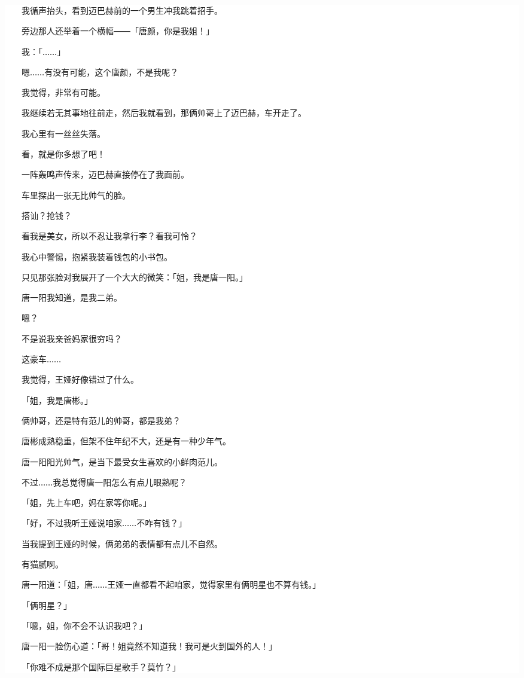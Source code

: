 &emsp;&emsp;我循声抬头，看到迈巴赫前的一个男生冲我跳着招手。  
  
&emsp;&emsp;旁边那人还举着一个横幅——「唐颜，你是我姐！」  
  
&emsp;&emsp;我：「……」  
  
&emsp;&emsp;嗯……有没有可能，这个唐颜，不是我呢？  
  
&emsp;&emsp;我觉得，非常有可能。  
  
&emsp;&emsp;我继续若无其事地往前走，然后我就看到，那俩帅哥上了迈巴赫，车开走了。  
  
&emsp;&emsp;我心里有一丝丝失落。  
  
&emsp;&emsp;看，就是你多想了吧！  
  
&emsp;&emsp;一阵轰鸣声传来，迈巴赫直接停在了我面前。  
  
&emsp;&emsp;车里探出一张无比帅气的脸。  
  
&emsp;&emsp;搭讪？抢钱？  
  
&emsp;&emsp;看我是美女，所以不忍让我拿行李？看我可怜？  
  
&emsp;&emsp;我心中警惕，抱紧我装着钱包的小书包。  
  
&emsp;&emsp;只见那张脸对我展开了一个大大的微笑：「姐，我是唐一阳。」  
  
&emsp;&emsp;唐一阳我知道，是我二弟。  
  
&emsp;&emsp;嗯？  
  
&emsp;&emsp;不是说我亲爸妈家很穷吗？  
  
&emsp;&emsp;这豪车……  
  
&emsp;&emsp;我觉得，王娅好像错过了什么。  
  
&emsp;&emsp;「姐，我是唐彬。」  
  
&emsp;&emsp;俩帅哥，还是特有范儿的帅哥，都是我弟？  
  
&emsp;&emsp;唐彬成熟稳重，但架不住年纪不大，还是有一种少年气。  
  
&emsp;&emsp;唐一阳阳光帅气，是当下最受女生喜欢的小鲜肉范儿。  
  
&emsp;&emsp;不过……我总觉得唐一阳怎么有点儿眼熟呢？  
  
&emsp;&emsp;「姐，先上车吧，妈在家等你呢。」  
  
&emsp;&emsp;「好，不过我听王娅说咱家……不咋有钱？」  
  
&emsp;&emsp;当我提到王娅的时候，俩弟弟的表情都有点儿不自然。  
  
&emsp;&emsp;有猫腻啊。  
  
&emsp;&emsp;唐一阳道：「姐，唐……王娅一直都看不起咱家，觉得家里有俩明星也不算有钱。」  
  
&emsp;&emsp;「俩明星？」  
  
&emsp;&emsp;「嗯，姐，你不会不认识我吧？」  
  
&emsp;&emsp;唐一阳一脸伤心道：「哥！姐竟然不知道我！我可是火到国外的人！」  
  
&emsp;&emsp;「你难不成是那个国际巨星歌手？莫竹？」  
  